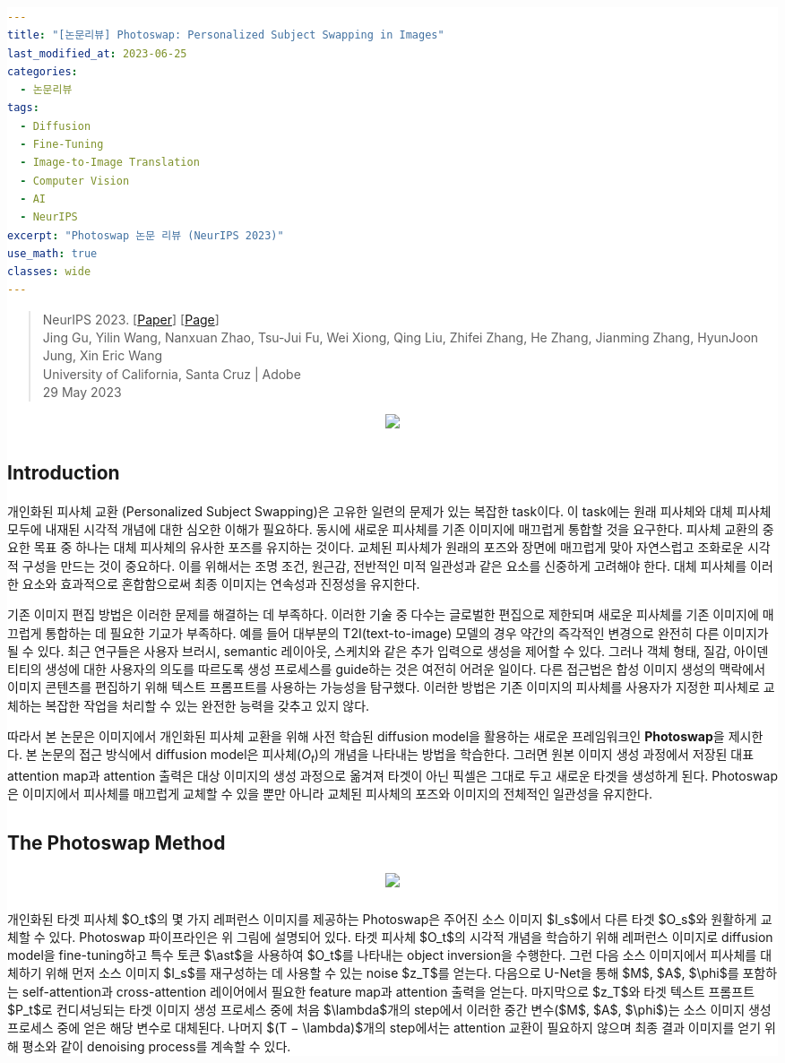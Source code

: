 ```yaml
---
title: "[논문리뷰] Photoswap: Personalized Subject Swapping in Images"
last_modified_at: 2023-06-25
categories:
  - 논문리뷰
tags:
  - Diffusion
  - Fine-Tuning
  - Image-to-Image Translation
  - Computer Vision
  - AI
  - NeurIPS
excerpt: "Photoswap 논문 리뷰 (NeurIPS 2023)"
use_math: true
classes: wide
---
```


> NeurIPS 2023. [[Paper](https://arxiv.org/abs/2305.18286)] [[Page](https://photoswap.github.io/)]  
> Jing Gu, Yilin Wang, Nanxuan Zhao, Tsu-Jui Fu, Wei Xiong, Qing Liu, Zhifei Zhang, He Zhang, Jianming Zhang, HyunJoon Jung, Xin Eric Wang  
> University of California, Santa Cruz | Adobe  
> 29 May 2023  

<center><img src='{{"/assets/img/photoswap/photoswap-fig1.webp" | relative_url}}' width="100%"></center>

## Introduction
개인화된 피사체 교환 (Personalized Subject Swapping)은 고유한 일련의 문제가 있는 복잡한 task이다. 이 task에는 원래 피사체와 대체 피사체 모두에 내재된 시각적 개념에 대한 심오한 이해가 필요하다. 동시에 새로운 피사체를 기존 이미지에 매끄럽게 통합할 것을 요구한다. 피사체 교환의 중요한 목표 중 하나는 대체 피사체의 유사한 포즈를 유지하는 것이다. 교체된 피사체가 원래의 포즈와 장면에 매끄럽게 맞아 자연스럽고 조화로운 시각적 구성을 만드는 것이 중요하다. 이를 위해서는 조명 조건, 원근감, 전반적인 미적 일관성과 같은 요소를 신중하게 고려해야 한다. 대체 피사체를 이러한 요소와 효과적으로 혼합함으로써 최종 이미지는 연속성과 진정성을 유지한다.

기존 이미지 편집 방법은 이러한 문제를 해결하는 데 부족하다. 이러한 기술 중 다수는 글로벌한 편집으로 제한되며 새로운 피사체를 기존 이미지에 매끄럽게 통합하는 데 필요한 기교가 부족하다. 예를 들어 대부분의 T2I(text-to-image) 모델의 경우 약간의 즉각적인 변경으로 완전히 다른 이미지가 될 수 있다. 최근 연구들은 사용자 브러시, semantic 레이아웃, 스케치와 같은 추가 입력으로 생성을 제어할 수 있다. 그러나 객체 형태, 질감, 아이덴티티의 생성에 대한 사용자의 의도를 따르도록 생성 프로세스를 guide하는 것은 여전히 어려운 일이다. 다른 접근법은 합성 이미지 생성의 맥락에서 이미지 콘텐츠를 편집하기 위해 텍스트 프롬프트를 사용하는 가능성을 탐구했다. 이러한 방법은 기존 이미지의 피사체를 사용자가 지정한 피사체로 교체하는 복잡한 작업을 처리할 수 있는 완전한 능력을 갖추고 있지 않다.

따라서 본 논문은 이미지에서 개인화된 피사체 교환을 위해 사전 학습된 diffusion model을 활용하는 새로운 프레임워크인 **Photoswap**을 제시한다. 본 논문의 접근 방식에서 diffusion model은 피사체($O_t$)의 개념을 나타내는 방법을 학습한다. 그러면 원본 이미지 생성 과정에서 저장된 대표 attention map과 attention 출력은 대상 이미지의 생성 과정으로 옮겨져 타겟이 아닌 픽셀은 그대로 두고 새로운 타겟을 생성하게 된다. Photoswap은 이미지에서 피사체를 매끄럽게 교체할 수 있을 뿐만 아니라 교체된 피사체의 포즈와 이미지의 전체적인 일관성을 유지한다. 

## The Photoswap Method
<center><img src='{{"/assets/img/photoswap/photoswap-fig2.webp" | relative_url}}' width="100%"></center>
<br>
개인화된 타겟 피사체 $O_t$의 몇 가지 레퍼런스 이미지를 제공하는 Photoswap은 주어진 소스 이미지 $I_s$에서 다른 타겟 $O_s$와 원활하게 교체할 수 있다. Photoswap 파이프라인은 위 그림에 설명되어 있다. 타겟 피사체 $O_t$의 시각적 개념을 학습하기 위해 레퍼런스 이미지로 diffusion model을 fine-tuning하고 특수 토큰 $\ast$을 사용하여 $O_t$를 나타내는 object inversion을 수행한다. 그런 다음 소스 이미지에서 피사체를 대체하기 위해 먼저 소스 이미지 $I_s$를 재구성하는 데 사용할 수 있는 noise $z_T$를 얻는다. 다음으로 U-Net을 통해 $M$, $A$, $\phi$를 포함하는 self-attention과 cross-attention 레이어에서 필요한 feature map과 attention 출력을 얻는다. 마지막으로 $z_T$와 타겟 텍스트 프롬프트 $P_t$로 컨디셔닝되는 타겟 이미지 생성 프로세스 중에 처음 $\lambda$개의 step에서 이러한 중간 변수($M$, $A$, $\phi$)는 소스 이미지 생성 프로세스 중에 얻은 해당 변수로 대체된다. 나머지 $(T − \lambda)$개의 step에서는 attention 교환이 필요하지 않으며 최종 결과 이미지를 얻기 위해 평소와 같이 denoising process를 계속할 수 있다. 
